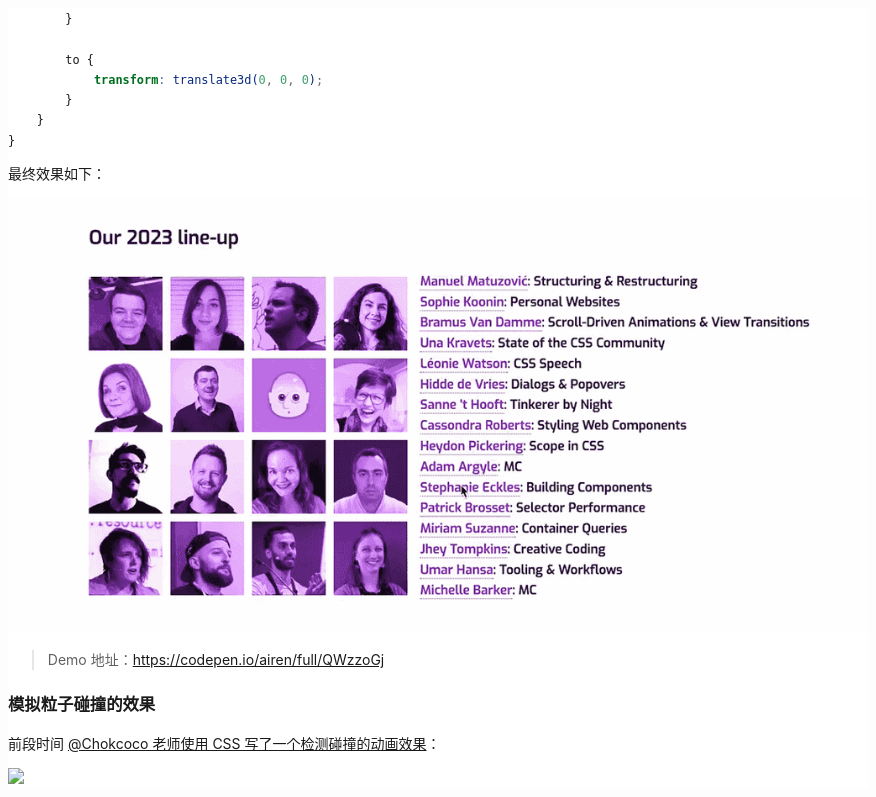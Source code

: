 ```CSS
        }
    
        to {
            transform: translate3d(0, 0, 0);
        }
    }
}
```

  


最终效果如下：

  


![](./images/1bb7fe9d92095109d37c7af2582acdf8.gif )

  


> Demo 地址：https://codepen.io/airen/full/QWzzoGj

  


### 模拟粒子碰撞的效果

  


前段时间 [@Chokcoco 老师使用 CSS 写了一个检测碰撞的动画效果](https://codepen.io/Chokcoco/full/WNYVmBo)：

  


![](./images/1c839c04d8c93c6daeb1a5af77fd252b.gif )
